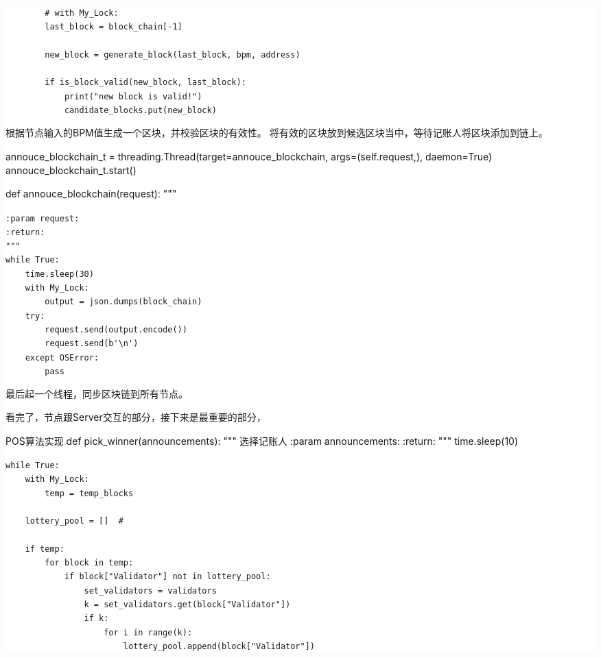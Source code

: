             # with My_Lock:
            last_block = block_chain[-1]

            new_block = generate_block(last_block, bpm, address)

            if is_block_valid(new_block, last_block):
                print("new block is valid!")
                candidate_blocks.put(new_block)
根据节点输入的BPM值生成一个区块，并校验区块的有效性。 将有效的区块放到候选区块当中，等待记账人将区块添加到链上。

annouce_blockchain_t = threading.Thread(target=annouce_blockchain, args=(self.request,), daemon=True)
        annouce_blockchain_t.start()

def annouce_blockchain(request):
    """

    :param request:
    :return:
    """
    while True:
        time.sleep(30)
        with My_Lock:
            output = json.dumps(block_chain)
        try:
            request.send(output.encode())
            request.send(b'\n')
        except OSError:
            pass
最后起一个线程，同步区块链到所有节点。

看完了，节点跟Server交互的部分，接下来是最重要的部分，

POS算法实现
def pick_winner(announcements):
    """
    选择记账人
    :param announcements:
    :return:
    """
    time.sleep(10)

    while True:
        with My_Lock:
            temp = temp_blocks

        lottery_pool = []  #

        if temp:
            for block in temp:
                if block["Validator"] not in lottery_pool:
                    set_validators = validators
                    k = set_validators.get(block["Validator"])
                    if k:
                        for i in range(k):
                            lottery_pool.append(block["Validator"])
